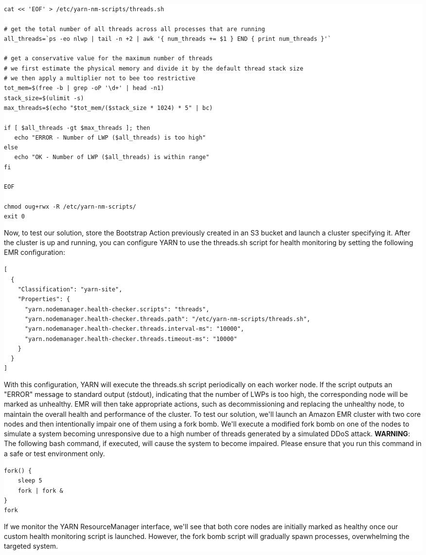 ```
cat << 'EOF' > /etc/yarn-nm-scripts/threads.sh

# get the total number of all threads across all processes that are running
all_threads=`ps -eo nlwp | tail -n +2 | awk '{ num_threads += $1 } END { print num_threads }'`

# get a conservative value for the maximum number of threads
# we first estimate the physical memory and divide it by the default thread stack size
# we then apply a multiplier not to bee too restrictive
tot_mem=$(free -b | grep -oP '\d+' | head -n1)
stack_size=$(ulimit -s)
max_threads=$(echo "$tot_mem/($stack_size * 1024) * 5" | bc)

if [ $all_threads -gt $max_threads ]; then 
   echo "ERROR - Number of LWP ($all_threads) is too high"
else 
   echo "OK - Number of LWP ($all_threads) is within range"
fi

EOF

chmod oug+rwx -R /etc/yarn-nm-scripts/
exit 0
```

Now, to test our solution, store the Bootstrap Action previously created in an S3 bucket and launch a cluster specifying it. After the cluster is up and running, you can configure YARN to use the threads.sh script for health monitoring by setting the following EMR configuration:
```
[
  {
    "Classification": "yarn-site",
    "Properties": {
      "yarn.nodemanager.health-checker.scripts": "threads",
      "yarn.nodemanager.health-checker.threads.path": "/etc/yarn-nm-scripts/threads.sh",
      "yarn.nodemanager.health-checker.threads.interval-ms": "10000",
      "yarn.nodemanager.health-checker.threads.timeout-ms": "10000"
    }
  }
]
```

With this configuration, YARN will execute the threads.sh script periodically on each worker node. If the script outputs an "ERROR" message to standard output (stdout), indicating that the number of LWPs is too high, the corresponding node will be marked as unhealthy. EMR will then take appropriate actions, such as decommissioning and replacing the unhealthy node, to maintain the overall health and performance of the cluster.
To test our solution, we'll launch an Amazon EMR cluster with two core nodes and then intentionally impair one of them using a fork bomb. We'll execute a modified fork bomb on one of the nodes to simulate a system becoming unresponsive due to a high number of threads generated by a simulated DDoS attack.
**WARNING**: The following bash command, if executed, will cause the system to become impaired. Please ensure that you run this command in a safe or test environment only.
```
fork() {
    sleep 5
    fork | fork &
}
fork
```
If we monitor the YARN ResourceManager interface, we'll see that both core nodes are initially marked as healthy once our custom health monitoring script is launched. However, the fork bomb script will gradually spawn processes, overwhelming the targeted system.